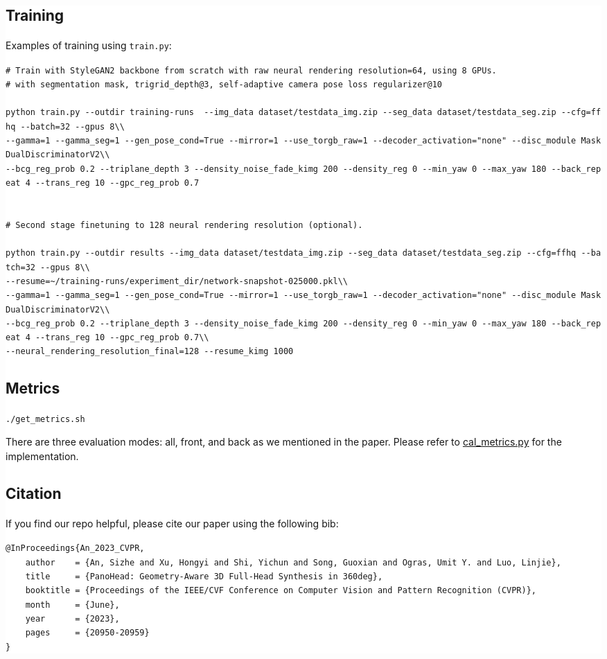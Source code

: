 


## Training

Examples of training using `train.py`:

```
# Train with StyleGAN2 backbone from scratch with raw neural rendering resolution=64, using 8 GPUs.
# with segmentation mask, trigrid_depth@3, self-adaptive camera pose loss regularizer@10

python train.py --outdir training-runs  --img_data dataset/testdata_img.zip --seg_data dataset/testdata_seg.zip --cfg=ffhq --batch=32 --gpus 8\\
--gamma=1 --gamma_seg=1 --gen_pose_cond=True --mirror=1 --use_torgb_raw=1 --decoder_activation="none" --disc_module MaskDualDiscriminatorV2\\
--bcg_reg_prob 0.2 --triplane_depth 3 --density_noise_fade_kimg 200 --density_reg 0 --min_yaw 0 --max_yaw 180 --back_repeat 4 --trans_reg 10 --gpc_reg_prob 0.7


# Second stage finetuning to 128 neural rendering resolution (optional).

python train.py --outdir results --img_data dataset/testdata_img.zip --seg_data dataset/testdata_seg.zip --cfg=ffhq --batch=32 --gpus 8\\
--resume=~/training-runs/experiment_dir/network-snapshot-025000.pkl\\
--gamma=1 --gamma_seg=1 --gen_pose_cond=True --mirror=1 --use_torgb_raw=1 --decoder_activation="none" --disc_module MaskDualDiscriminatorV2\\
--bcg_reg_prob 0.2 --triplane_depth 3 --density_noise_fade_kimg 200 --density_reg 0 --min_yaw 0 --max_yaw 180 --back_repeat 4 --trans_reg 10 --gpc_reg_prob 0.7\\
--neural_rendering_resolution_final=128 --resume_kimg 1000
```

## Metrics



```.bash
./get_metrics.sh
```
There are three evaluation modes: all, front, and back as we mentioned in the paper. Please refer to [cal_metrics.py](./calc_metrics.py) for the implementation.


## Citation

If you find our repo helpful, please cite our paper using the following bib:

```
@InProceedings{An_2023_CVPR,
    author    = {An, Sizhe and Xu, Hongyi and Shi, Yichun and Song, Guoxian and Ogras, Umit Y. and Luo, Linjie},
    title     = {PanoHead: Geometry-Aware 3D Full-Head Synthesis in 360deg},
    booktitle = {Proceedings of the IEEE/CVF Conference on Computer Vision and Pattern Recognition (CVPR)},
    month     = {June},
    year      = {2023},
    pages     = {20950-20959}
}
```
